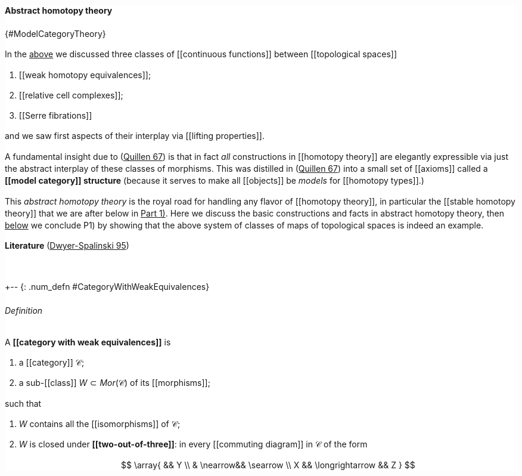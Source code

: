 

#### Abstract homotopy theory
 {#ModelCategoryTheory}


In the [above](#BackgroundOnTopologicalHomotopyTheoryFromAlgebraicTopology) we discussed three classes of [[continuous functions]] between [[topological spaces]]

1. [[weak homotopy equivalences]];

1. [[relative cell complexes]];

1. [[Serre fibrations]]

and we saw first aspects of their interplay via [[lifting properties]]. 

A fundamental insight due to ([Quillen 67](#Quillen67)) is that in fact _all_ constructions in [[homotopy theory]] are elegantly expressible via just the abstract interplay of these classes of morphisms. This was distilled in ([Quillen 67](#Quillen67)) into a small set of [[axioms]] called a **[[model category]] structure** (because it serves to make all [[objects]] be _models_ for [[homotopy types]].)

This _abstract homotopy theory_ is the royal road for handling any flavor of [[homotopy theory]], in particular the [[stable homotopy theory]] that we are after below in [Part 1)](#StableHomotopyTheory). Here we discuss the basic constructions and facts in abstract homotopy theory, then [below](#TheClassicalModelStructureOfTopologicalSpaces) we conclude P1) by showing that the above system of classes of maps of topological spaces is indeed an example.

**Literature** ([Dwyer-Spalinski 95](#DwyerSpalinski95))

$\,$


+-- {: .num_defn #CategoryWithWeakEquivalences}
###### Definition

A **[[category with weak equivalences]]** is

1. a [[category]] $\mathcal{C}$;

1. a sub-[[class]] $W \subset Mor(\mathcal{C})$ of its [[morphisms]];

such that

1. $W$ contains all the [[isomorphisms]] of $\mathcal{C}$;

1. $W$ is closed under **[[two-out-of-three]]**: in every [[commuting diagram]] in $\mathcal{C}$ of the form

   $$
     \array{
         && Y
         \\
         & \nearrow&& \searrow
         \\
         X 
         &&
         \longrightarrow
         &&
         Z 
     }
   $$
      